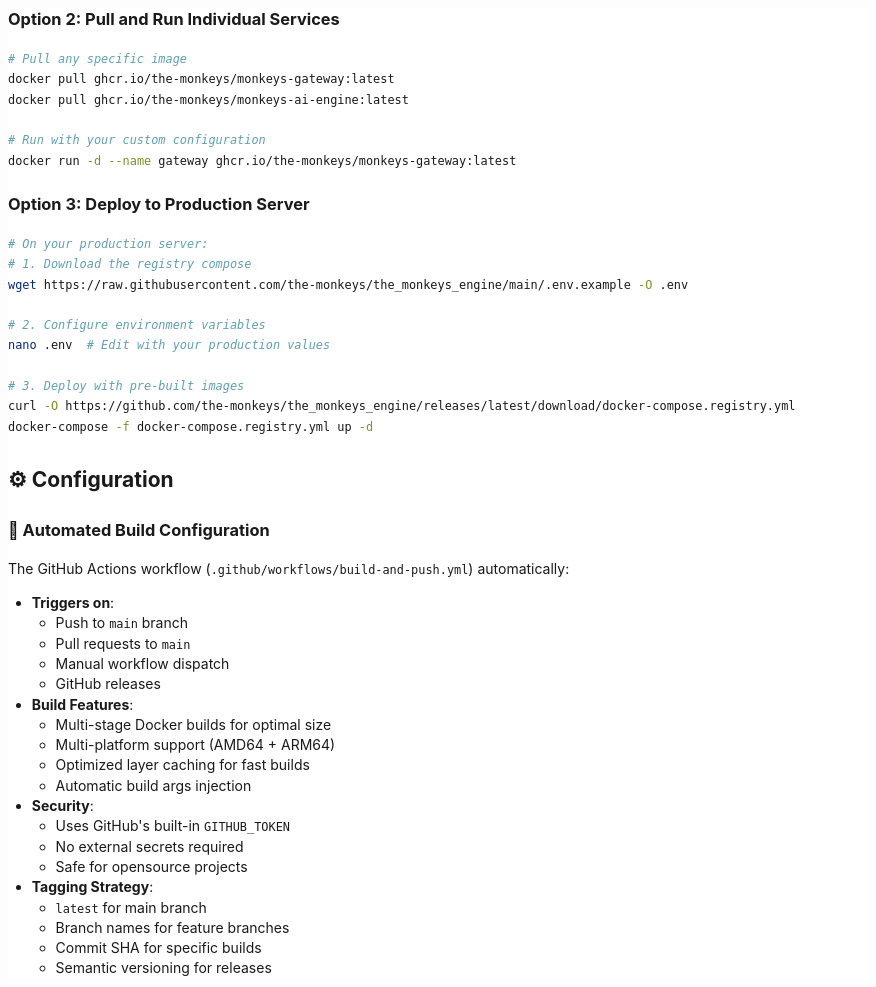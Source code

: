 ### Option 2: Pull and Run Individual Services

```bash
# Pull any specific image
docker pull ghcr.io/the-monkeys/monkeys-gateway:latest
docker pull ghcr.io/the-monkeys/monkeys-ai-engine:latest

# Run with your custom configuration
docker run -d --name gateway ghcr.io/the-monkeys/monkeys-gateway:latest
```

### Option 3: Deploy to Production Server

```bash
# On your production server:
# 1. Download the registry compose
wget https://raw.githubusercontent.com/the-monkeys/the_monkeys_engine/main/.env.example -O .env

# 2. Configure environment variables
nano .env  # Edit with your production values

# 3. Deploy with pre-built images
curl -O https://github.com/the-monkeys/the_monkeys_engine/releases/latest/download/docker-compose.registry.yml
docker-compose -f docker-compose.registry.yml up -d
```

## ⚙️ Configuration

### 🔧 Automated Build Configuration

The GitHub Actions workflow (`.github/workflows/build-and-push.yml`) automatically:

- **Triggers on**: 
  - Push to `main` branch
  - Pull requests to `main` 
  - Manual workflow dispatch
  - GitHub releases
- **Build Features**: 
  - Multi-stage Docker builds for optimal size
  - Multi-platform support (AMD64 + ARM64)
  - Optimized layer caching for fast builds
  - Automatic build args injection
- **Security**: 
  - Uses GitHub's built-in `GITHUB_TOKEN`
  - No external secrets required
  - Safe for opensource projects
- **Tagging Strategy**:
  - `latest` for main branch
  - Branch names for feature branches
  - Commit SHA for specific builds
  - Semantic versioning for releases
